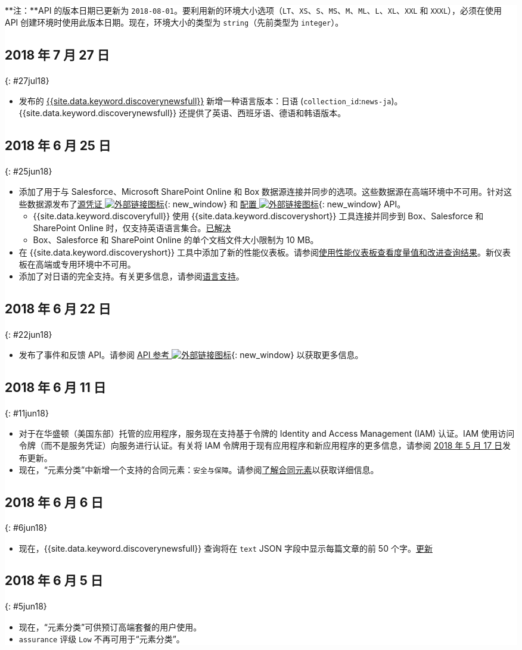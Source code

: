 **注：**API 的版本日期已更新为 `2018-08-01`。要利用新的环境大小选项（`LT`、`XS`、`S`、`MS`、`M`、`ML`、`L`、`XL`、`XXL` 和 `XXXL`），必须在使用 API 创建环境时使用此版本日期。现在，环境大小的类型为 `string`（先前类型为 `integer`）。

## 2018 年 7 月 27 日
{: #27jul18}

- 发布的 [{{site.data.keyword.discoverynewsfull}}](/docs/services/discovery?topic=discovery-watson-discovery-news#watson-discovery-news) 新增一种语言版本：日语 (`collection_id`:`news-ja`)。{{site.data.keyword.discoverynewsfull}} 还提供了英语、西班牙语、德语和韩语版本。

## 2018 年 6 月 25 日
{: #25jun18}

- 添加了用于与 Salesforce、Microsoft SharePoint Online 和 Box 数据源连接并同步的选项。这些数据源在高端环境中不可用。针对这些数据源发布了[源凭证 ![外部链接图标](../../icons/launch-glyph.svg "外部链接图标")](https://{DomainName}/apidocs/discovery#list-credentials){: new_window} 和 [配置 ![外部链接图标](../../icons/launch-glyph.svg "外部链接图标")](https://{DomainName}/apidocs/discovery#add-configuration){: new_window} API。 
  - {{site.data.keyword.discoveryfull}} 使用 {{site.data.keyword.discoveryshort}} 工具连接并同步到 Box、Salesforce 和 SharePoint Online 时，仅支持英语语言集合。[已解决](/docs/services/discovery?topic=discovery-release-notes#2aug18)
  - Box、Salesforce 和 SharePoint Online 的单个文档文件大小限制为 10 MB。
- 在 {{site.data.keyword.discoveryshort}} 工具中添加了新的性能仪表板。请参阅[使用性能仪表板查看度量值和改进查询结果](/docs/services/discovery?topic=discovery-performance-dashboard#performance-dashboard)。新仪表板在高端或专用环境中不可用。
- 添加了对日语的完全支持。有关更多信息，请参阅[语言支持](/docs/services/discovery?topic=discovery-language-support#language-support)。

## 2018 年 6 月 22 日
{: #22jun18}

- 发布了事件和反馈 API。请参阅 [API 参考 ![外部链接图标](../../icons/launch-glyph.svg "外部链接图标")](https://{DomainName}/apidocs/discovery#create-event){: new_window} 以获取更多信息。

## 2018 年 6 月 11 日
{: #11jun18}

-  对于在华盛顿（美国东部）托管的应用程序，服务现在支持基于令牌的 Identity and Access Management (IAM) 认证。IAM 使用访问令牌（而不是服务凭证）向服务进行认证。有关将 IAM 令牌用于现有应用程序和新应用程序的更多信息，请参阅 [2018 年 5 月 17 日](#17May18)发布更新。
-  现在，“元素分类”中新增一个支持的合同元素：`安全与保障`。请参阅[了解合同元素](/docs/services/discovery?topic=discovery-element-classification#contract-elements)以获取详细信息。

## 2018 年 6 月 6 日
{: #6jun18}

- 现在，{{site.data.keyword.discoverynewsfull}} 查询将在 `text` JSON 字段中显示每篇文章的前 50 个字。[更新](#24oct18)

## 2018 年 6 月 5 日
{: #5jun18}

- 现在，“元素分类”可供预订高端套餐的用户使用。
- `assurance` 评级 `Low` 不再可用于“元素分类”。
